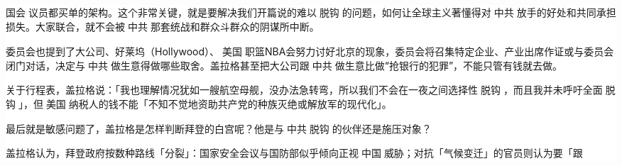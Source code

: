   <ok href="/term/2784">
   国会
  </ok>
  议员都买单的架构。这个非常关键，就是要解决我们开篇说的难以
  <ok href="/term/181388">
   脱钩
  </ok>
  的问题，如何让全球主义著懂得对
  <ok href="/term/1059">
   中共
  </ok>
  放手的好处和共同承担损失。大家联合，就不会被
  <ok href="/term/1059">
   中共
  </ok>
  那套统战和群众斗群众的阴谋所中断。
 </p>
 <p>
  委员会也提到了大公司、好莱坞（Hollywood）、
  <ok href="/term/1045">
   美国
  </ok>
  职篮NBA会努力讨好北京的现象，委员会将召集特定企业、产业出席作证或与委员会闭门对话，决定与
  <ok href="/term/1059">
   中共
  </ok>
  做生意得做哪些取舍。盖拉格甚至把大公司跟
  <ok href="/term/1059">
   中共
  </ok>
  做生意比做“抢银行的犯罪”，不能只管有钱就去做。
 </p>
 <p>
  关于行程表，盖拉格说：「我也理解情况犹如一艘航空母舰，没办法急转弯，所以我们不会在一夜之间选择性
  <ok href="/term/181388">
   脱钩
  </ok>
  ，而且我并未呼吁全面
  <ok href="/term/181388">
   脱钩
  </ok>
  」，但
  <ok href="/term/1045">
   美国
  </ok>
  纳税人的钱不能「不知不觉地资助共产党的种族灭绝或解放军的现代化」。
 </p>
 <p>
  最后就是敏感问题了，盖拉格是怎样判断拜登的白宫呢？他是与
  <ok href="/term/1059">
   中共
  </ok>
  <ok href="/term/181388">
   脱钩
  </ok>
  的伙伴还是施压对象？
 </p>
 <p>
  盖拉格认为，拜登政府按数种路线「分裂」：国家安全会议与国防部似乎倾向正视
  <ok href="/term/1120">
   中国
  </ok>
  威胁；对抗「气候变迁」的官员则认为要「跟
  <ok href="/term/1120">